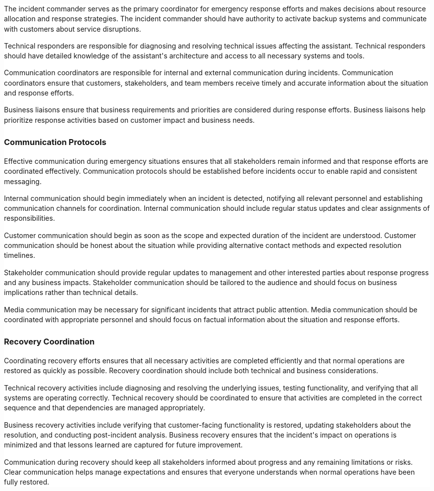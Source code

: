 The incident commander serves as the primary coordinator for emergency response efforts and makes decisions about resource allocation and response strategies. The incident commander should have authority to activate backup systems and communicate with customers about service disruptions.

Technical responders are responsible for diagnosing and resolving technical issues affecting the assistant. Technical responders should have detailed knowledge of the assistant's architecture and access to all necessary systems and tools.

Communication coordinators are responsible for internal and external communication during incidents. Communication coordinators ensure that customers, stakeholders, and team members receive timely and accurate information about the situation and response efforts.

Business liaisons ensure that business requirements and priorities are considered during response efforts. Business liaisons help prioritize response activities based on customer impact and business needs.

### Communication Protocols

Effective communication during emergency situations ensures that all stakeholders remain informed and that response efforts are coordinated effectively. Communication protocols should be established before incidents occur to enable rapid and consistent messaging.

Internal communication should begin immediately when an incident is detected, notifying all relevant personnel and establishing communication channels for coordination. Internal communication should include regular status updates and clear assignments of responsibilities.

Customer communication should begin as soon as the scope and expected duration of the incident are understood. Customer communication should be honest about the situation while providing alternative contact methods and expected resolution timelines.

Stakeholder communication should provide regular updates to management and other interested parties about response progress and any business impacts. Stakeholder communication should be tailored to the audience and should focus on business implications rather than technical details.

Media communication may be necessary for significant incidents that attract public attention. Media communication should be coordinated with appropriate personnel and should focus on factual information about the situation and response efforts.

### Recovery Coordination

Coordinating recovery efforts ensures that all necessary activities are completed efficiently and that normal operations are restored as quickly as possible. Recovery coordination should include both technical and business considerations.

Technical recovery activities include diagnosing and resolving the underlying issues, testing functionality, and verifying that all systems are operating correctly. Technical recovery should be coordinated to ensure that activities are completed in the correct sequence and that dependencies are managed appropriately.

Business recovery activities include verifying that customer-facing functionality is restored, updating stakeholders about the resolution, and conducting post-incident analysis. Business recovery ensures that the incident's impact on operations is minimized and that lessons learned are captured for future improvement.

Communication during recovery should keep all stakeholders informed about progress and any remaining limitations or risks. Clear communication helps manage expectations and ensures that everyone understands when normal operations have been fully restored.
